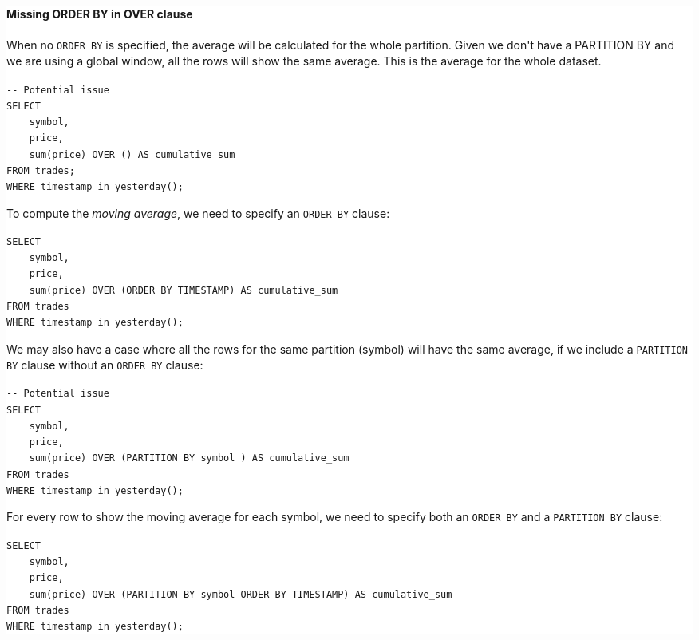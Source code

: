 #### Missing ORDER BY in OVER clause

When no `ORDER BY` is specified, the average will be calculated for the whole
partition. Given we don't have a PARTITION BY and we are using a global window,
all the rows will show the same average. This is the average for the whole
dataset.

```questdb-sql title="Missing ORDER BY"
-- Potential issue
SELECT
    symbol,
    price,
    sum(price) OVER () AS cumulative_sum
FROM trades;
WHERE timestamp in yesterday();
```

To compute the _moving average_, we need to specify an `ORDER BY` clause:

```questdb-sql title="Safer usage" demo
SELECT
    symbol,
    price,
    sum(price) OVER (ORDER BY TIMESTAMP) AS cumulative_sum
FROM trades
WHERE timestamp in yesterday();
```

We may also have a case where all the rows for the same partition (symbol) will
have the same average, if we include a `PARTITION BY` clause without an
`ORDER BY` clause:

```questdb-sql title="Partitioned usage" demo
-- Potential issue
SELECT
    symbol,
    price,
    sum(price) OVER (PARTITION BY symbol ) AS cumulative_sum
FROM trades
WHERE timestamp in yesterday();
```

For every row to show the moving average for each symbol, we need to specify both
an `ORDER BY` and a `PARTITION BY` clause:

```questdb-sql title="Partitioned and ordered usage" demo
SELECT
    symbol,
    price,
    sum(price) OVER (PARTITION BY symbol ORDER BY TIMESTAMP) AS cumulative_sum
FROM trades
WHERE timestamp in yesterday();
```
